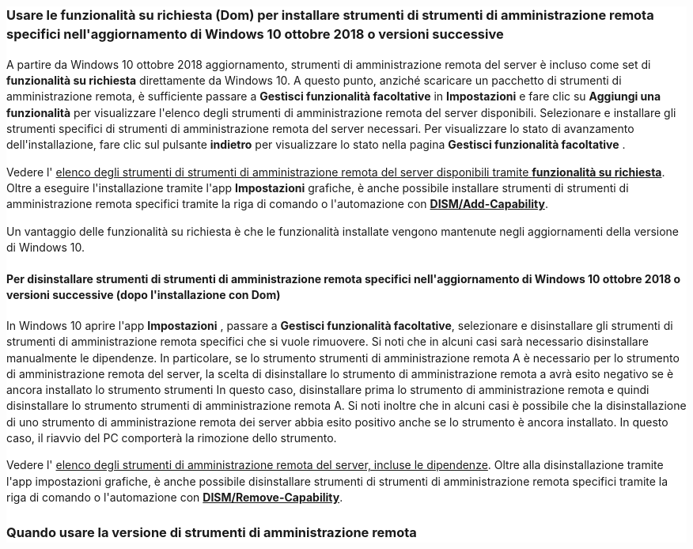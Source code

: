 ### <a name="use-features-on-demand-fod-to-install-specific-rsat-tools-on-windows-10-october-2018-update-or-later"></a>Usare le funzionalità su richiesta (Dom) per installare strumenti di strumenti di amministrazione remota specifici nell'aggiornamento di Windows 10 ottobre 2018 o versioni successive

A partire da Windows 10 ottobre 2018 aggiornamento, strumenti di amministrazione remota del server è incluso come set di **funzionalità su richiesta** direttamente da Windows 10. A questo punto, anziché scaricare un pacchetto di strumenti di amministrazione remota, è sufficiente passare a **Gestisci funzionalità facoltative** in **Impostazioni** e fare clic su **Aggiungi una funzionalità** per visualizzare l'elenco degli strumenti di amministrazione remota del server disponibili. Selezionare e installare gli strumenti specifici di strumenti di amministrazione remota del server necessari. Per visualizzare lo stato di avanzamento dell'installazione, fare clic sul pulsante **indietro** per visualizzare lo stato nella pagina **Gestisci funzionalità facoltative** .

Vedere l' [elenco degli strumenti di strumenti di amministrazione remota del server disponibili tramite **funzionalità su richiesta**](https://docs.microsoft.com/windows-hardware/manufacture/desktop/features-on-demand-non-language-fod#remote-server-administration-tools-rsat). Oltre a eseguire l'installazione tramite l'app **Impostazioni** grafiche, è anche possibile installare strumenti di strumenti di amministrazione remota specifici tramite la riga di comando o l'automazione con [**DISM/Add-Capability**](https://docs.microsoft.com/windows-hardware/manufacture/desktop/features-on-demand-v2--capabilities#using-dism-add-capability-to-add-or-remove-fods).

Un vantaggio delle funzionalità su richiesta è che le funzionalità installate vengono mantenute negli aggiornamenti della versione di Windows 10.

#### <a name="to-uninstall-specific-rsat-tools-on-windows-10-october-2018-update-or-later-after-installing-with-fod"></a>Per disinstallare strumenti di strumenti di amministrazione remota specifici nell'aggiornamento di Windows 10 ottobre 2018 o versioni successive (dopo l'installazione con Dom)

In Windows 10 aprire l'app **Impostazioni** , passare a **Gestisci funzionalità facoltative**, selezionare e disinstallare gli strumenti di strumenti di amministrazione remota specifici che si vuole rimuovere. Si noti che in alcuni casi sarà necessario disinstallare manualmente le dipendenze. In particolare, se lo strumento strumenti di amministrazione remota A è necessario per lo strumento di amministrazione remota del server, la scelta di disinstallare lo strumento di amministrazione remota a avrà esito negativo se è ancora installato lo strumento strumenti In questo caso, disinstallare prima lo strumento di amministrazione remota e quindi disinstallare lo strumento strumenti di amministrazione remota A. Si noti inoltre che in alcuni casi è possibile che la disinstallazione di uno strumento di amministrazione remota dei server abbia esito positivo anche se lo strumento è ancora installato. In questo caso, il riavvio del PC comporterà la rimozione dello strumento.

Vedere l' [elenco degli strumenti di amministrazione remota del server, incluse le dipendenze](https://docs.microsoft.com/windows-hardware/manufacture/desktop/features-on-demand-non-language-fod#remote-server-administration-tools-rsat). Oltre alla disinstallazione tramite l'app impostazioni grafiche, è anche possibile disinstallare strumenti di strumenti di amministrazione remota specifici tramite la riga di comando o l'automazione con [**DISM/Remove-Capability**](https://docs.microsoft.com/windows-hardware/manufacture/desktop/features-on-demand-v2--capabilities#using-dism-add-capability-to-add-or-remove-fods).

### <a name="when-to-use-which-rsat-version"></a>Quando usare la versione di strumenti di amministrazione remota
